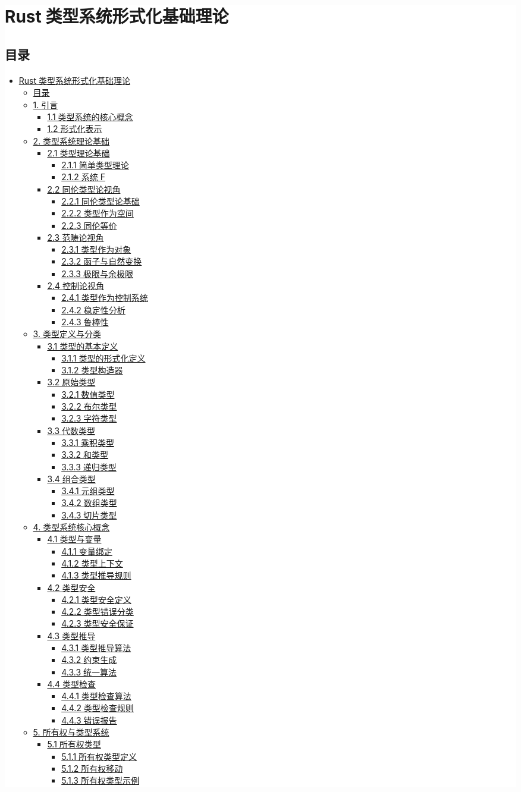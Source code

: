 ﻿# Rust 类型系统形式化基础理论

## 目录

- [Rust 类型系统形式化基础理论](#rust-类型系统形式化基础理论)
  - [目录](#目录)
  - [1. 引言](#1-引言)
    - [1.1 类型系统的核心概念](#11-类型系统的核心概念)
    - [1.2 形式化表示](#12-形式化表示)
  - [2. 类型系统理论基础](#2-类型系统理论基础)
    - [2.1 类型理论基础](#21-类型理论基础)
      - [2.1.1 简单类型理论](#211-简单类型理论)
      - [2.1.2 系统 F](#212-系统-f)
    - [2.2 同伦类型论视角](#22-同伦类型论视角)
      - [2.2.1 同伦类型论基础](#221-同伦类型论基础)
      - [2.2.2 类型作为空间](#222-类型作为空间)
      - [2.2.3 同伦等价](#223-同伦等价)
    - [2.3 范畴论视角](#23-范畴论视角)
      - [2.3.1 类型作为对象](#231-类型作为对象)
      - [2.3.2 函子与自然变换](#232-函子与自然变换)
      - [2.3.3 极限与余极限](#233-极限与余极限)
    - [2.4 控制论视角](#24-控制论视角)
      - [2.4.1 类型作为控制系统](#241-类型作为控制系统)
      - [2.4.2 稳定性分析](#242-稳定性分析)
      - [2.4.3 鲁棒性](#243-鲁棒性)
  - [3. 类型定义与分类](#3-类型定义与分类)
    - [3.1 类型的基本定义](#31-类型的基本定义)
      - [3.1.1 类型的形式化定义](#311-类型的形式化定义)
      - [3.1.2 类型构造器](#312-类型构造器)
    - [3.2 原始类型](#32-原始类型)
      - [3.2.1 数值类型](#321-数值类型)
      - [3.2.2 布尔类型](#322-布尔类型)
      - [3.2.3 字符类型](#323-字符类型)
    - [3.3 代数类型](#33-代数类型)
      - [3.3.1 乘积类型](#331-乘积类型)
      - [3.3.2 和类型](#332-和类型)
      - [3.3.3 递归类型](#333-递归类型)
    - [3.4 组合类型](#34-组合类型)
      - [3.4.1 元组类型](#341-元组类型)
      - [3.4.2 数组类型](#342-数组类型)
      - [3.4.3 切片类型](#343-切片类型)
  - [4. 类型系统核心概念](#4-类型系统核心概念)
    - [4.1 类型与变量](#41-类型与变量)
      - [4.1.1 变量绑定](#411-变量绑定)
      - [4.1.2 类型上下文](#412-类型上下文)
      - [4.1.3 类型推导规则](#413-类型推导规则)
    - [4.2 类型安全](#42-类型安全)
      - [4.2.1 类型安全定义](#421-类型安全定义)
      - [4.2.2 类型错误分类](#422-类型错误分类)
      - [4.2.3 类型安全保证](#423-类型安全保证)
    - [4.3 类型推导](#43-类型推导)
      - [4.3.1 类型推导算法](#431-类型推导算法)
      - [4.3.2 约束生成](#432-约束生成)
      - [4.3.3 统一算法](#433-统一算法)
    - [4.4 类型检查](#44-类型检查)
      - [4.4.1 类型检查算法](#441-类型检查算法)
      - [4.4.2 类型检查规则](#442-类型检查规则)
      - [4.4.3 错误报告](#443-错误报告)
  - [5. 所有权与类型系统](#5-所有权与类型系统)
    - [5.1 所有权类型](#51-所有权类型)
      - [5.1.1 所有权类型定义](#511-所有权类型定义)
      - [5.1.2 所有权移动](#512-所有权移动)
      - [5.1.3 所有权类型示例](#513-所有权类型示例)